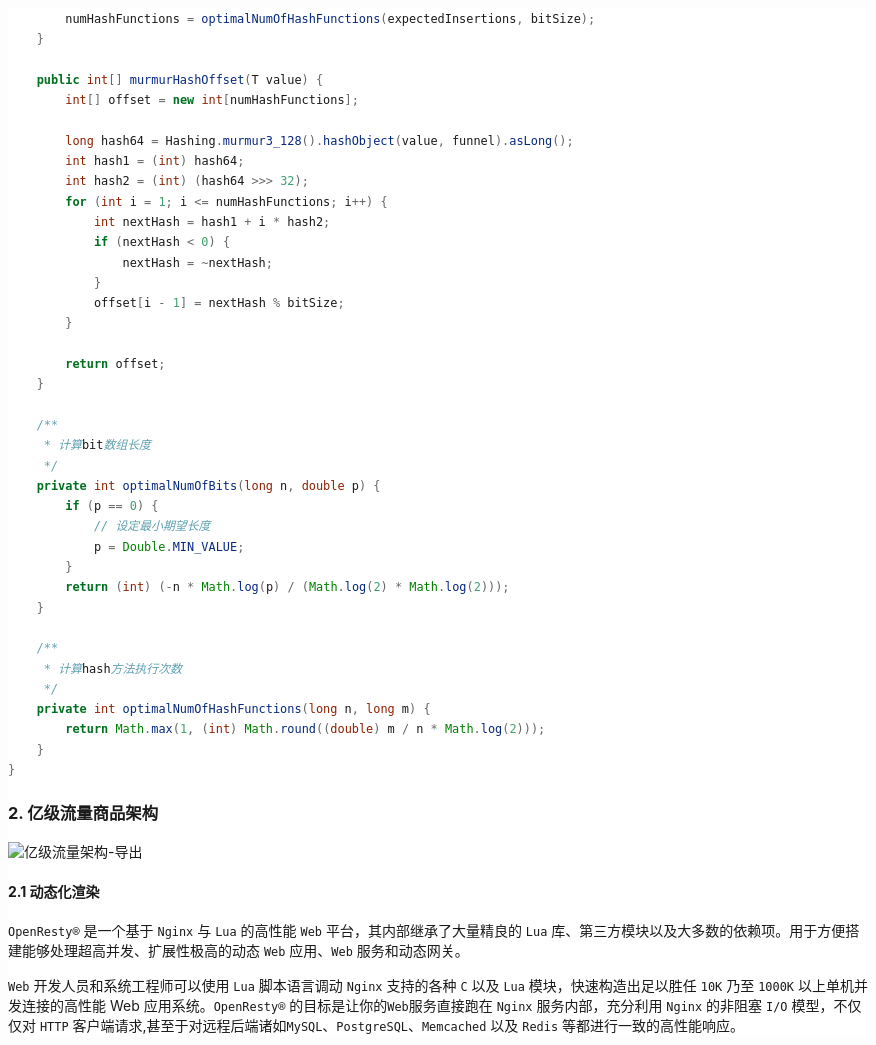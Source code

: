 ```java
        numHashFunctions = optimalNumOfHashFunctions(expectedInsertions, bitSize);
    }

    public int[] murmurHashOffset(T value) {
        int[] offset = new int[numHashFunctions];

        long hash64 = Hashing.murmur3_128().hashObject(value, funnel).asLong();
        int hash1 = (int) hash64;
        int hash2 = (int) (hash64 >>> 32);
        for (int i = 1; i <= numHashFunctions; i++) {
            int nextHash = hash1 + i * hash2;
            if (nextHash < 0) {
                nextHash = ~nextHash;
            }
            offset[i - 1] = nextHash % bitSize;
        }

        return offset;
    }

    /**
     * 计算bit数组长度
     */
    private int optimalNumOfBits(long n, double p) {
        if (p == 0) {
            // 设定最小期望长度
            p = Double.MIN_VALUE;
        }
        return (int) (-n * Math.log(p) / (Math.log(2) * Math.log(2)));
    }

    /**
     * 计算hash方法执行次数
     */
    private int optimalNumOfHashFunctions(long n, long m) {
        return Math.max(1, (int) Math.round((double) m / n * Math.log(2)));
    }
}
```

### 2. 亿级流量商品架构

![亿级流量架构-导出](https://butterfly-1316798368.cos.ap-nanjing.myqcloud.com/images/%E4%BA%BF%E7%BA%A7%E6%B5%81%E9%87%8F%E6%9E%B6%E6%9E%84-%E5%AF%BC%E5%87%BA.png)

#### 2.1 动态化渲染

`OpenResty®` 是一个基于 `Nginx` 与 `Lua` 的高性能 `Web` 平台，其内部继承了大量精良的 `Lua` 库、第三方模块以及大多数的依赖项。用于方便搭建能够处理超高并发、扩展性极高的动态 `Web` 应用、`Web` 服务和动态网关。

`Web` 开发人员和系统工程师可以使用 `Lua` 脚本语言调动 `Nginx` 支持的各种 `C` 以及 `Lua` 模块，快速构造出足以胜任 `10K` 乃至 `1000K` 以上单机并发连接的高性能 Web 应用系统。`OpenResty®` 的目标是让你的`Web`服务直接跑在 `Nginx` 服务内部，充分利用 `Nginx` 的非阻塞 `I/O` 模型，不仅仅对 `HTTP` 客户端请求,甚至于对远程后端诸如`MySQL`、`PostgreSQL`、`Memcached` 以及 `Redis` 等都进行一致的高性能响应。
